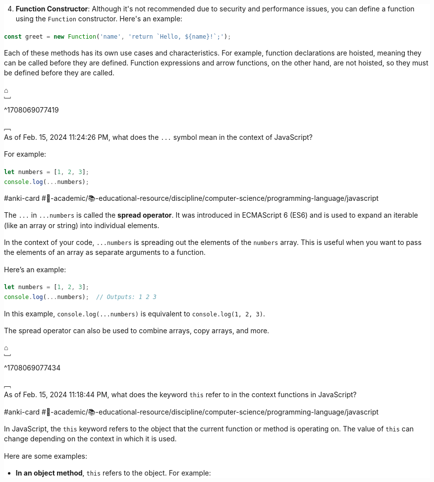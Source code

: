 4. **Function Constructor**: Although it's not recommended due to security and performance issues, you can define a function using the `Function` constructor. Here's an example:

```javascript
const greet = new Function('name', 'return `Hello, ${name}!`;');
```

Each of these methods has its own use cases and characteristics. For example, function declarations are hoisted, meaning they can be called before they are defined. Function expressions and arrow functions, on the other hand, are not hoisted, so they must be defined before they are called.

⌂
<br>﹈<br>^1708069077419

﹇<br>
As of Feb. 15, 2024 11:24:26 PM, what does the `...` symbol mean in the context of JavaScript?

For example:

```javascript
let numbers = [1, 2, 3];
console.log(...numbers);
```

#anki-card #🔴-academic/📚-educational-resource/discipline/computer-science/programming-language/javascript 

The `...` in `...numbers` is called the **spread operator**. It was introduced in ECMAScript 6 (ES6) and is used to expand an iterable (like an array or string) into individual elements.

In the context of your code, `...numbers` is spreading out the elements of the `numbers` array. This is useful when you want to pass the elements of an array as separate arguments to a function.

Here’s an example:

```javascript
let numbers = [1, 2, 3];
console.log(...numbers);  // Outputs: 1 2 3
```

In this example, `console.log(...numbers)` is equivalent to `console.log(1, 2, 3)`.

The spread operator can also be used to combine arrays, copy arrays, and more.

⌂
<br>﹈<br>^1708069077434

﹇<br>
As of Feb. 15, 2024 11:18:44 PM, what does the keyword `this` refer to in the context functions in JavaScript?

#anki-card #🔴-academic/📚-educational-resource/discipline/computer-science/programming-language/javascript 

In JavaScript, the `this` keyword refers to the object that the current function or method is operating on. The value of `this` can change depending on the context in which it is used.

Here are some examples:

- **In an object method**, `this` refers to the object. For example:
